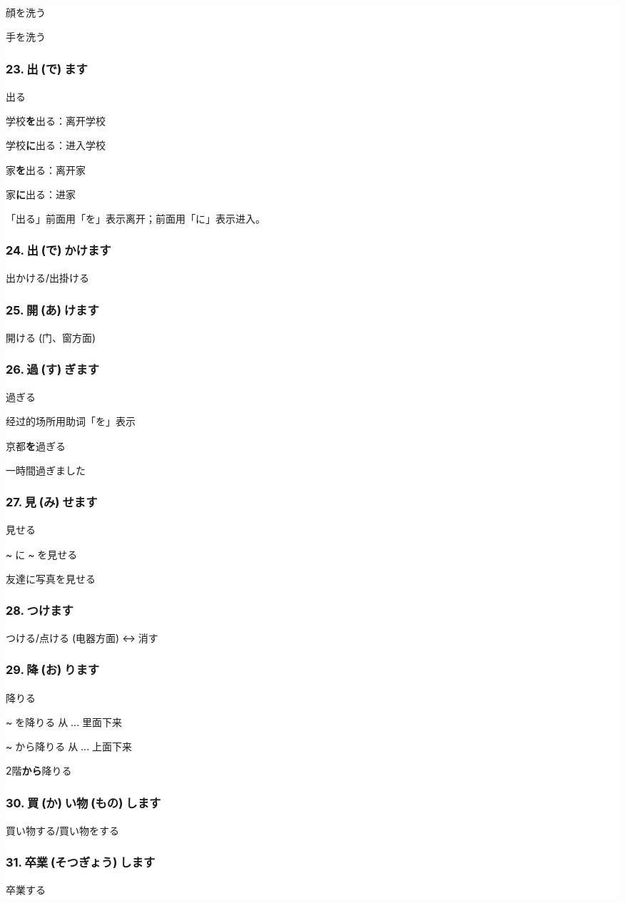 顔を洗う

手を洗う

### 23. 出 (で) ます
出る

学校**を**出る：离开学校 

学校**に**出る：进入学校

家**を**出る：离开家

家**に**出る：进家

「出る」前面用「を」表示离开；前面用「に」表示进入。

### 24. 出 (で) かけます
出かける/出掛ける

### 25. 開 (あ) けます
開ける (门、窗方面)

### 26. 過 (す) ぎます
過ぎる

经过的场所用助词「を」表示

京都**を**過ぎる

一時間過ぎました

### 27. 見 (み) せます
見せる

~ に ~ を見せる

友達に写真を見せる

### 28. つけます
つける/点ける (电器方面) <-> 消す

### 29. 降 (お) ります
降りる

~ を降りる 从 ... 里面下来

~ から降りる 从 ... 上面下来 

2階**から**降りる

### 30. 買 (か) い物 (もの) します
買い物する/買い物をする

### 31. 卒業 (そつぎょう) します
卒業する
